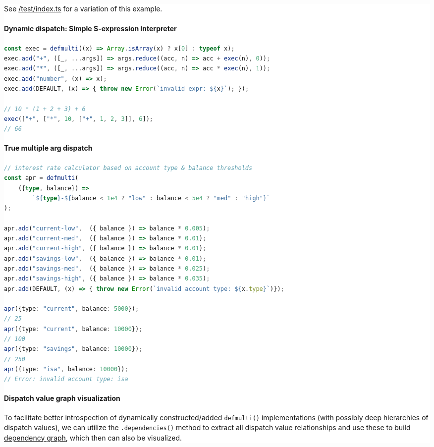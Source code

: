 See
[/test/index.ts](https://github.com/thi-ng/umbrella/tree/develop/packages/defmulti/test/index.ts)
for a variation of this example.

#### Dynamic dispatch: Simple S-expression interpreter

```ts
const exec = defmulti((x) => Array.isArray(x) ? x[0] : typeof x);
exec.add("+", ([_, ...args]) => args.reduce((acc, n) => acc + exec(n), 0));
exec.add("*", ([_, ...args]) => args.reduce((acc, n) => acc * exec(n), 1));
exec.add("number", (x) => x);
exec.add(DEFAULT, (x) => { throw new Error(`invalid expr: ${x}`); });

// 10 * (1 + 2 + 3) + 6
exec(["+", ["*", 10, ["+", 1, 2, 3]], 6]);
// 66
```

#### True multiple arg dispatch

```ts
// interest rate calculator based on account type & balance thresholds
const apr = defmulti(
    ({type, balance}) =>
        `${type}-${balance < 1e4 ? "low" : balance < 5e4 ? "med" : "high"}`
);

apr.add("current-low",  ({ balance }) => balance * 0.005);
apr.add("current-med",  ({ balance }) => balance * 0.01);
apr.add("current-high", ({ balance }) => balance * 0.01);
apr.add("savings-low",  ({ balance }) => balance * 0.01);
apr.add("savings-med",  ({ balance }) => balance * 0.025);
apr.add("savings-high", ({ balance }) => balance * 0.035);
apr.add(DEFAULT, (x) => { throw new Error(`invalid account type: ${x.type}`)});

apr({type: "current", balance: 5000});
// 25
apr({type: "current", balance: 10000});
// 100
apr({type: "savings", balance: 10000});
// 250
apr({type: "isa", balance: 10000});
// Error: invalid account type: isa
```

#### Dispatch value graph visualization

To facilitate better introspection of dynamically constructed/added `defmulti()`
implementations (with possibly deep hierarchies of dispatch values), we can
utilize the `.dependencies()` method to extract all dispatch value relationships
and use these to build [dependency
graph](https://github.com/thi-ng/umbrella/tree/develop/packages/dgraph), which
then can also be visualized.
